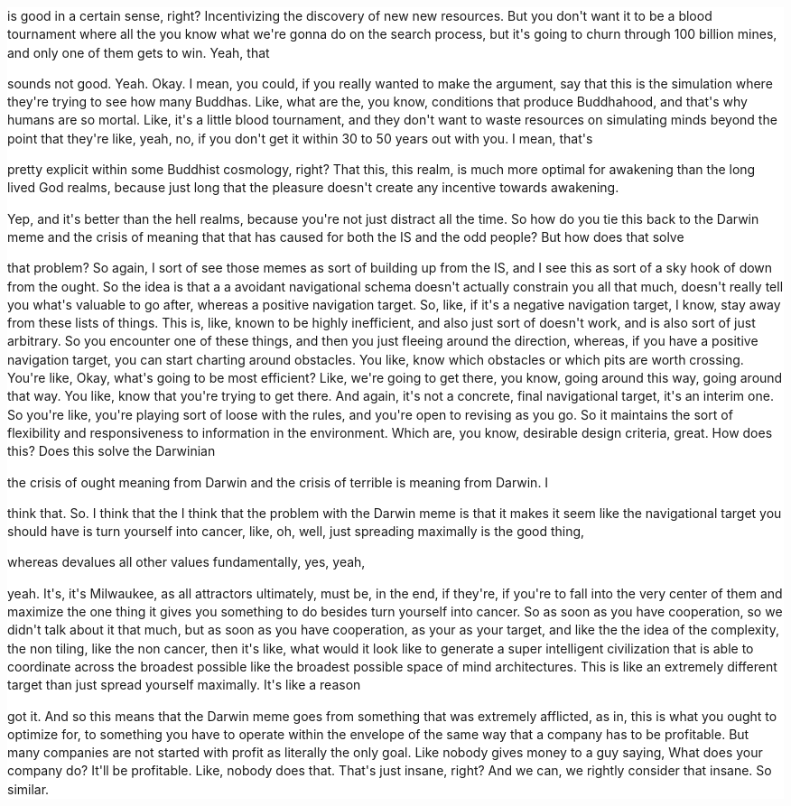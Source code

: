 is good in a certain sense, right? Incentivizing the discovery of new new resources. But you don't want it to be a blood tournament where all the you know what we're gonna do on the search process, but it's going to churn through 100 billion mines, and only one of them gets to win. Yeah, that

sounds not good. Yeah. Okay. I mean, you could, if you really wanted to make the argument, say that this is the simulation where they're trying to see how many Buddhas. Like, what are the, you know, conditions that produce Buddhahood, and that's why humans are so mortal. Like, it's a little blood tournament, and they don't want to waste resources on simulating minds beyond the point that they're like, yeah, no, if you don't get it within 30 to 50 years out with you. I mean, that's

pretty explicit within some Buddhist cosmology, right? That this, this realm, is much more optimal for awakening than the long lived God realms, because just long that the pleasure doesn't create any incentive towards awakening.

Yep, and it's better than the hell realms, because you're not just distract all the time. So how do you tie this back to the Darwin meme and the crisis of meaning that that has caused for both the IS and the odd people? But how does that solve

that problem? So again, I sort of see those memes as sort of building up from the IS, and I see this as sort of a sky hook of down from the ought. So the idea is that a a avoidant navigational schema doesn't actually constrain you all that much, doesn't really tell you what's valuable to go after, whereas a positive navigation target. So, like, if it's a negative navigation target, I know, stay away from these lists of things. This is, like, known to be highly inefficient, and also just sort of doesn't work, and is also sort of just arbitrary. So you encounter one of these things, and then you just fleeing around the direction, whereas, if you have a positive navigation target, you can start charting around obstacles. You like, know which obstacles or which pits are worth crossing. You're like, Okay, what's going to be most efficient? Like, we're going to get there, you know, going around this way, going around that way. You like, know that you're trying to get there. And again, it's not a concrete, final navigational target, it's an interim one. So you're like, you're playing sort of loose with the rules, and you're open to revising as you go. So it maintains the sort of flexibility and responsiveness to information in the environment. Which are, you know, desirable design criteria, great. How does this? Does this solve the Darwinian

the crisis of ought meaning from Darwin and the crisis of terrible is meaning from Darwin. I

think that. So. I think that the I think that the problem with the Darwin meme is that it makes it seem like the navigational target you should have is turn yourself into cancer, like, oh, well, just spreading maximally is the good thing,

whereas devalues all other values fundamentally, yes, yeah,

yeah. It's, it's Milwaukee, as all attractors ultimately, must be, in the end, if they're, if you're to fall into the very center of them and maximize the one thing it gives you something to do besides turn yourself into cancer. So as soon as you have cooperation, so we didn't talk about it that much, but as soon as you have cooperation, as your as your target, and like the the idea of the complexity, the non tiling, like the non cancer, then it's like, what would it look like to generate a super intelligent civilization that is able to coordinate across the broadest possible like the broadest possible space of mind architectures. This is like an extremely different target than just spread yourself maximally. It's like a reason

got it. And so this means that the Darwin meme goes from something that was extremely afflicted, as in, this is what you ought to optimize for, to something you have to operate within the envelope of the same way that a company has to be profitable. But many companies are not started with profit as literally the only goal. Like nobody gives money to a guy saying, What does your company do? It'll be profitable. Like, nobody does that. That's just insane, right? And we can, we rightly consider that insane. So similar.
